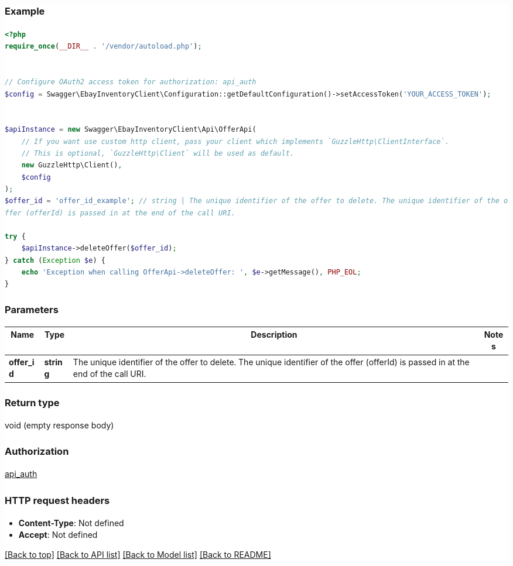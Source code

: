### Example

```php
<?php
require_once(__DIR__ . '/vendor/autoload.php');


// Configure OAuth2 access token for authorization: api_auth
$config = Swagger\EbayInventoryClient\Configuration::getDefaultConfiguration()->setAccessToken('YOUR_ACCESS_TOKEN');


$apiInstance = new Swagger\EbayInventoryClient\Api\OfferApi(
    // If you want use custom http client, pass your client which implements `GuzzleHttp\ClientInterface`.
    // This is optional, `GuzzleHttp\Client` will be used as default.
    new GuzzleHttp\Client(),
    $config
);
$offer_id = 'offer_id_example'; // string | The unique identifier of the offer to delete. The unique identifier of the offer (offerId) is passed in at the end of the call URI.

try {
    $apiInstance->deleteOffer($offer_id);
} catch (Exception $e) {
    echo 'Exception when calling OfferApi->deleteOffer: ', $e->getMessage(), PHP_EOL;
}
```

### Parameters

Name | Type | Description  | Notes
------------- | ------------- | ------------- | -------------
 **offer_id** | **string**| The unique identifier of the offer to delete. The unique identifier of the offer (offerId) is passed in at the end of the call URI. |

### Return type

void (empty response body)

### Authorization

[api_auth](../../README.md#api_auth)

### HTTP request headers

- **Content-Type**: Not defined
- **Accept**: Not defined

[[Back to top]](#) [[Back to API list]](../../README.md#endpoints)
[[Back to Model list]](../../README.md#models)
[[Back to README]](../../README.md)
